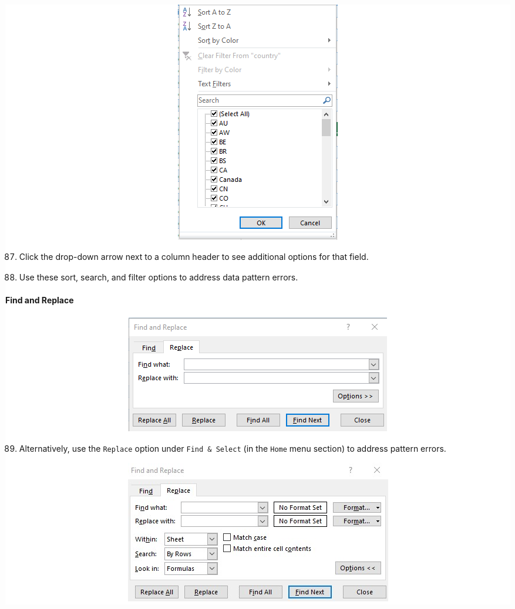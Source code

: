 <p align="center"><img class=" size-full wp-image-55 aligncenter" src="https://github.com/kwaldenphd/tidy-data-principles/blob/main/figures/Figure_19.png?raw=true" alt="Capture_2"  /></p>
 
87. Click the drop-down arrow next to a column header to see additional options for that field.
 
88. Use these sort, search, and filter options to address data pattern errors.

#### Find and Replace

<p align="center"><img class=" size-full wp-image-55 aligncenter" src="https://github.com/kwaldenphd/tidy-data-principles/blob/main/figures/Figure_20.png?raw=true" alt="Capture_2"  /></p>

89. Alternatively, use the `Replace` option under `Find & Select` (in the `Home` menu section) to address pattern errors.

<p align="center"><img class=" size-full wp-image-55 aligncenter" src="https://github.com/kwaldenphd/tidy-data-principles/blob/main/figures/figAA.jpg?raw=true" alt="Capture_2"  /></p>

